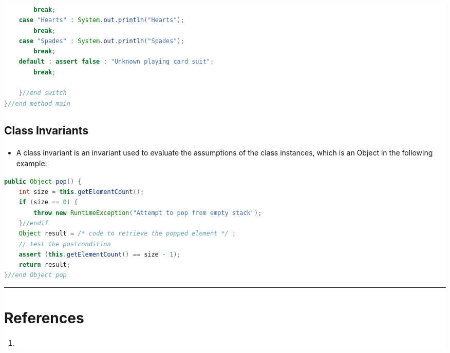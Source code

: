 ```java
		break;
	case "Hearts" : System.out.println("Hearts");
		break;
	case "Spades" : System.out.println("Spades");
		break;
	default : assert false : "Unknown playing card suit";
		break;

	}//end switch
}//end method main
```
## Class Invariants
- A class invariant is an invariant used to evaluate the assumptions of the class instances, which is an Object in the following example:
```java
public Object pop() {
	int size = this.getElementCount();
	if (size == 0) {
		throw new RuntimeException("Attempt to pop from empty stack");
	}//endif
	Object result = /* code to retrieve the popped element */ ;
	// test the postcondition
	assert (this.getElementCount() == size - 1);
	return result;
}//end Object pop
```
---
# References
1. 